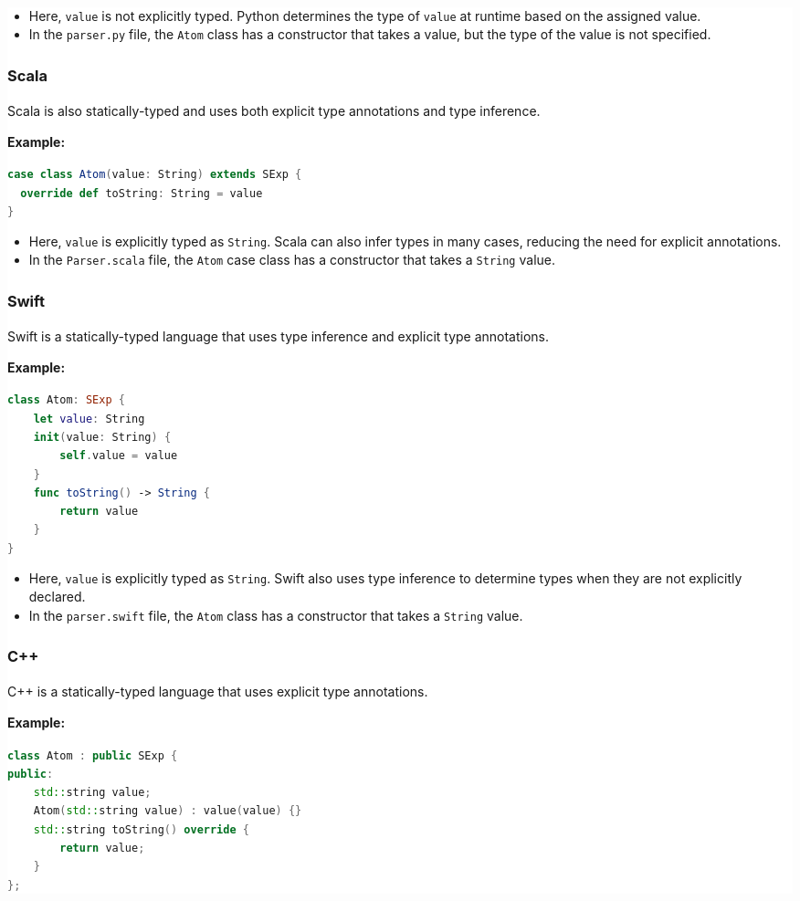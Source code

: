 -   Here, `value` is not explicitly typed. Python determines the type of `value` at runtime based on the assigned value.
-   In the `parser.py` file, the `Atom` class has a constructor that takes a value, but the type of the value is not specified.

### Scala

Scala is also statically-typed and uses both explicit type annotations and type inference.

**Example:**

```scala
case class Atom(value: String) extends SExp {
  override def toString: String = value
}
```

-   Here, `value` is explicitly typed as `String`. Scala can also infer types in many cases, reducing the need for explicit annotations.
-   In the `Parser.scala` file, the `Atom` case class has a constructor that takes a `String` value.

### Swift

Swift is a statically-typed language that uses type inference and explicit type annotations.

**Example:**

```swift
class Atom: SExp {
    let value: String
    init(value: String) {
        self.value = value
    }
    func toString() -> String {
        return value
    }
}
```

-   Here, `value` is explicitly typed as `String`. Swift also uses type inference to determine types when they are not explicitly declared.
-   In the `parser.swift` file, the `Atom` class has a constructor that takes a `String` value.

### C++

C++ is a statically-typed language that uses explicit type annotations.

**Example:**

```cpp
class Atom : public SExp {
public:
    std::string value;
    Atom(std::string value) : value(value) {}
    std::string toString() override {
        return value;
    }
};
```
